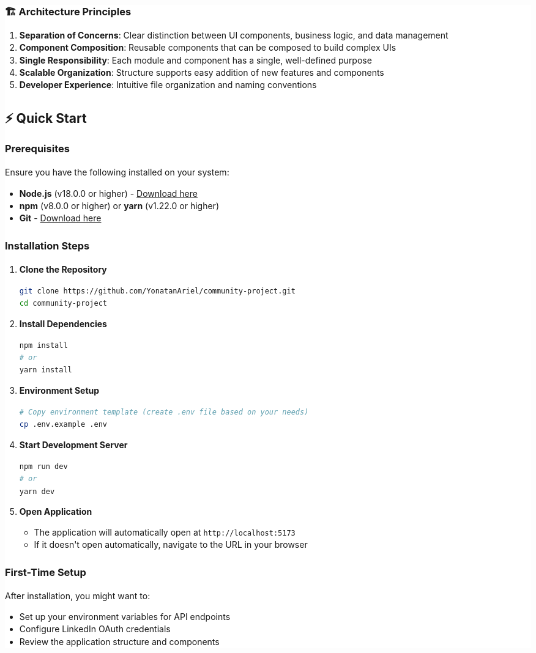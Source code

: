 ### 🏗️ **Architecture Principles**

1. **Separation of Concerns**: Clear distinction between UI components, business logic, and data management
2. **Component Composition**: Reusable components that can be composed to build complex UIs
3. **Single Responsibility**: Each module and component has a single, well-defined purpose
4. **Scalable Organization**: Structure supports easy addition of new features and components
5. **Developer Experience**: Intuitive file organization and naming conventions

## ⚡ Quick Start

### **Prerequisites**
Ensure you have the following installed on your system:
- **Node.js** (v18.0.0 or higher) - [Download here](https://nodejs.org/)
- **npm** (v8.0.0 or higher) or **yarn** (v1.22.0 or higher)
- **Git** - [Download here](https://git-scm.com/)

### **Installation Steps**

1. **Clone the Repository**
   ```bash
   git clone https://github.com/YonatanAriel/community-project.git
   cd community-project
   ```

2. **Install Dependencies**
   ```bash
   npm install
   # or
   yarn install
   ```

3. **Environment Setup**
   ```bash
   # Copy environment template (create .env file based on your needs)
   cp .env.example .env
   ```

4. **Start Development Server**
   ```bash
   npm run dev
   # or
   yarn dev
   ```

5. **Open Application**
   - The application will automatically open at `http://localhost:5173`
   - If it doesn't open automatically, navigate to the URL in your browser

### **First-Time Setup**
After installation, you might want to:
- Set up your environment variables for API endpoints
- Configure LinkedIn OAuth credentials
- Review the application structure and components
